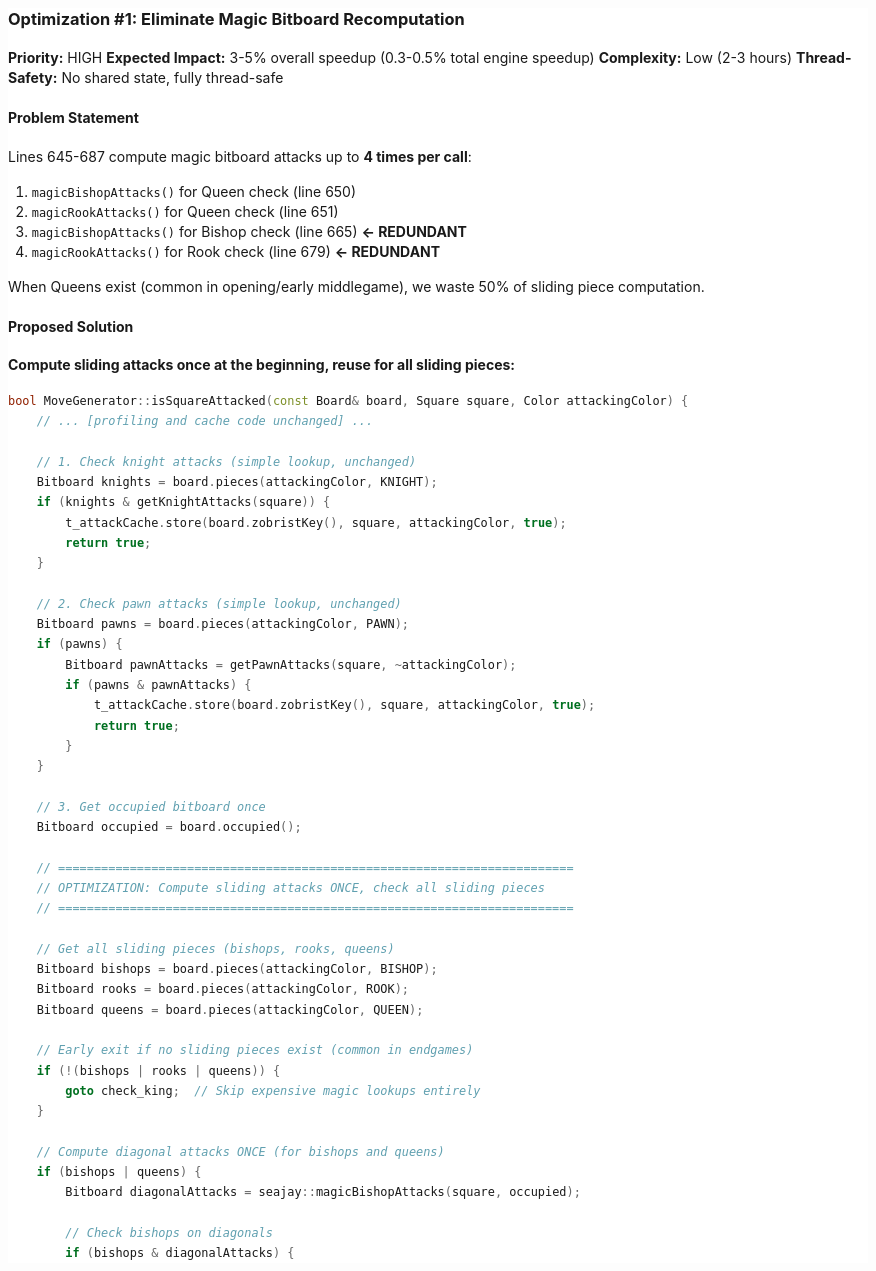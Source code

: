 
### Optimization #1: Eliminate Magic Bitboard Recomputation

**Priority:** HIGH
**Expected Impact:** 3-5% overall speedup (0.3-0.5% total engine speedup)
**Complexity:** Low (2-3 hours)
**Thread-Safety:** No shared state, fully thread-safe

#### Problem Statement

Lines 645-687 compute magic bitboard attacks up to **4 times per call**:
1. `magicBishopAttacks()` for Queen check (line 650)
2. `magicRookAttacks()` for Queen check (line 651)
3. `magicBishopAttacks()` for Bishop check (line 665) **← REDUNDANT**
4. `magicRookAttacks()` for Rook check (line 679) **← REDUNDANT**

When Queens exist (common in opening/early middlegame), we waste 50% of sliding piece computation.

#### Proposed Solution

**Compute sliding attacks once at the beginning, reuse for all sliding pieces:**

```cpp
bool MoveGenerator::isSquareAttacked(const Board& board, Square square, Color attackingColor) {
    // ... [profiling and cache code unchanged] ...

    // 1. Check knight attacks (simple lookup, unchanged)
    Bitboard knights = board.pieces(attackingColor, KNIGHT);
    if (knights & getKnightAttacks(square)) {
        t_attackCache.store(board.zobristKey(), square, attackingColor, true);
        return true;
    }

    // 2. Check pawn attacks (simple lookup, unchanged)
    Bitboard pawns = board.pieces(attackingColor, PAWN);
    if (pawns) {
        Bitboard pawnAttacks = getPawnAttacks(square, ~attackingColor);
        if (pawns & pawnAttacks) {
            t_attackCache.store(board.zobristKey(), square, attackingColor, true);
            return true;
        }
    }

    // 3. Get occupied bitboard once
    Bitboard occupied = board.occupied();

    // ========================================================================
    // OPTIMIZATION: Compute sliding attacks ONCE, check all sliding pieces
    // ========================================================================

    // Get all sliding pieces (bishops, rooks, queens)
    Bitboard bishops = board.pieces(attackingColor, BISHOP);
    Bitboard rooks = board.pieces(attackingColor, ROOK);
    Bitboard queens = board.pieces(attackingColor, QUEEN);

    // Early exit if no sliding pieces exist (common in endgames)
    if (!(bishops | rooks | queens)) {
        goto check_king;  // Skip expensive magic lookups entirely
    }

    // Compute diagonal attacks ONCE (for bishops and queens)
    if (bishops | queens) {
        Bitboard diagonalAttacks = seajay::magicBishopAttacks(square, occupied);

        // Check bishops on diagonals
        if (bishops & diagonalAttacks) {
```